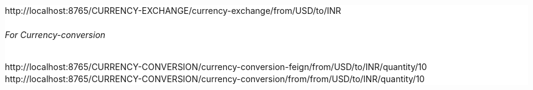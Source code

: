 http://localhost:8765/CURRENCY-EXCHANGE/currency-exchange/from/USD/to/INR

###### For Currency-conversion 
 
http://localhost:8765/CURRENCY-CONVERSION/currency-conversion-feign/from/USD/to/INR/quantity/10  
http://localhost:8765/CURRENCY-CONVERSION/currency-conversion/from/from/USD/to/INR/quantity/10